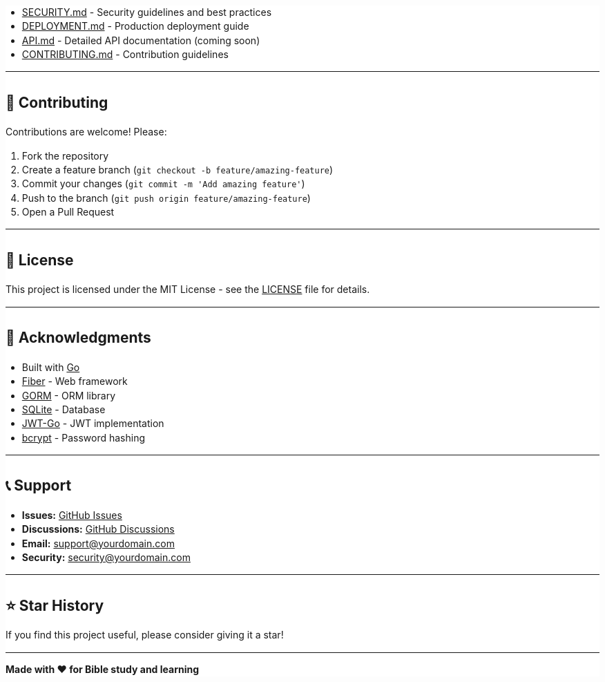 - [SECURITY.md](SECURITY.md) - Security guidelines and best practices
- [DEPLOYMENT.md](DEPLOYMENT.md) - Production deployment guide
- [API.md](API.md) - Detailed API documentation (coming soon)
- [CONTRIBUTING.md](CONTRIBUTING.md) - Contribution guidelines

---

## 🤝 Contributing

Contributions are welcome! Please:

1. Fork the repository
2. Create a feature branch (`git checkout -b feature/amazing-feature`)
3. Commit your changes (`git commit -m 'Add amazing feature'`)
4. Push to the branch (`git push origin feature/amazing-feature`)
5. Open a Pull Request

---

## 📝 License

This project is licensed under the MIT License - see the [LICENSE](LICENSE) file for details.

---

## 👏 Acknowledgments

- Built with [Go](https://golang.org/)
- [Fiber](https://gofiber.io/) - Web framework
- [GORM](https://gorm.io/) - ORM library
- [SQLite](https://www.sqlite.org/) - Database
- [JWT-Go](https://github.com/golang-jwt/jwt) - JWT implementation
- [bcrypt](https://pkg.go.dev/golang.org/x/crypto/bcrypt) - Password hashing

---

## 📞 Support

- **Issues:** [GitHub Issues](https://github.com/yourusername/bible-quiz-pro/issues)
- **Discussions:** [GitHub Discussions](https://github.com/yourusername/bible-quiz-pro/discussions)
- **Email:** support@yourdomain.com
- **Security:** security@yourdomain.com

---

## ⭐ Star History

If you find this project useful, please consider giving it a star!

---

**Made with ❤️ for Bible study and learning**